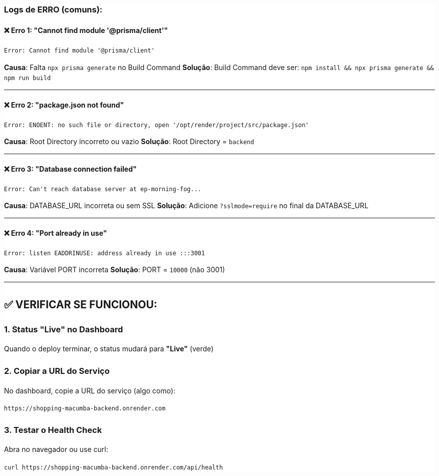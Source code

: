 
### **Logs de ERRO (comuns):**

#### ❌ Erro 1: "Cannot find module '@prisma/client'"
```
Error: Cannot find module '@prisma/client'
```
**Causa**: Falta `npx prisma generate` no Build Command
**Solução**: Build Command deve ser: `npm install && npx prisma generate && npm run build`

---

#### ❌ Erro 2: "package.json not found"
```
Error: ENOENT: no such file or directory, open '/opt/render/project/src/package.json'
```
**Causa**: Root Directory incorreto ou vazio
**Solução**: Root Directory = `backend`

---

#### ❌ Erro 3: "Database connection failed"
```
Error: Can't reach database server at ep-morning-fog...
```
**Causa**: DATABASE_URL incorreta ou sem SSL
**Solução**: Adicione `?sslmode=require` no final da DATABASE_URL

---

#### ❌ Erro 4: "Port already in use"
```
Error: listen EADDRINUSE: address already in use :::3001
```
**Causa**: Variável PORT incorreta
**Solução**: PORT = `10000` (não 3001)

---

## ✅ VERIFICAR SE FUNCIONOU:

### 1. Status "Live" no Dashboard
Quando o deploy terminar, o status mudará para **"Live"** (verde)

### 2. Copiar a URL do Serviço
No dashboard, copie a URL do serviço (algo como):
```
https://shopping-macumba-backend.onrender.com
```

### 3. Testar o Health Check
Abra no navegador ou use curl:
```bash
curl https://shopping-macumba-backend.onrender.com/api/health
```
